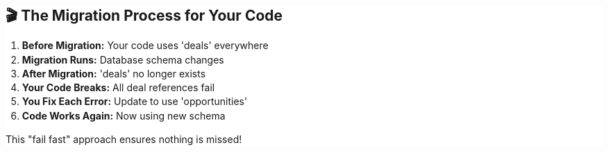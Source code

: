 ## 🎬 The Migration Process for Your Code

1. **Before Migration:** Your code uses 'deals' everywhere
2. **Migration Runs:** Database schema changes
3. **After Migration:** 'deals' no longer exists
4. **Your Code Breaks:** All deal references fail
5. **You Fix Each Error:** Update to use 'opportunities'
6. **Code Works Again:** Now using new schema

This "fail fast" approach ensures nothing is missed!